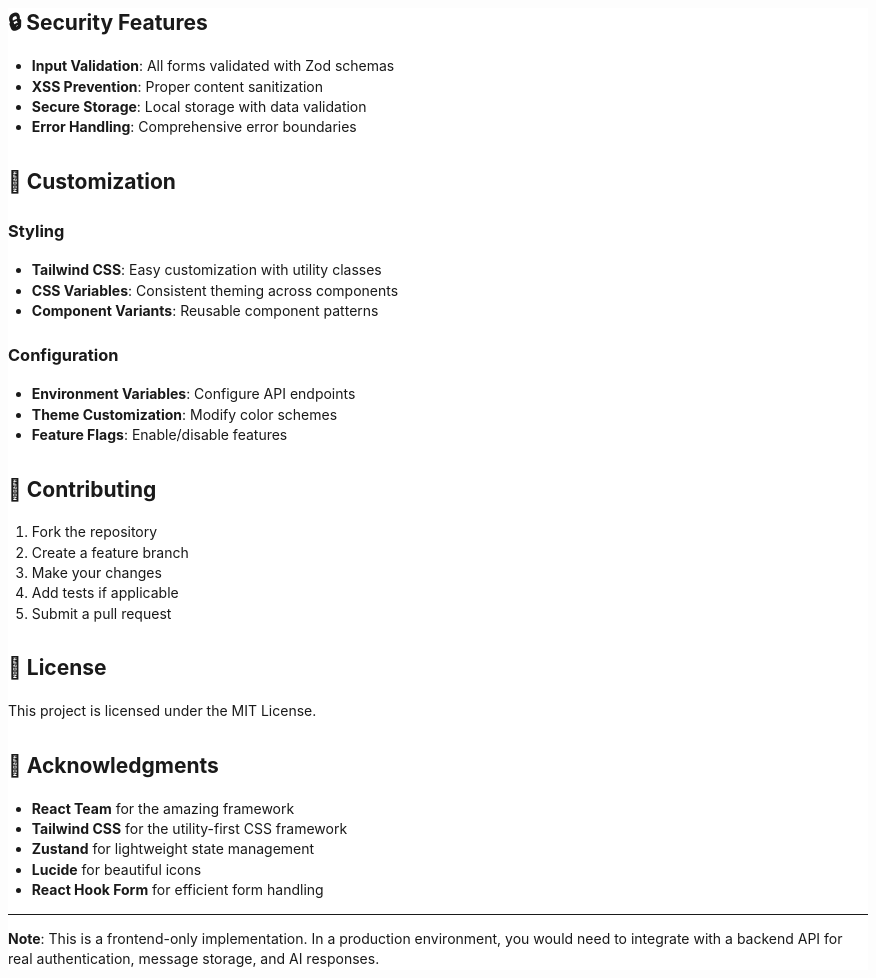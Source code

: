 ## 🔒 Security Features

- **Input Validation**: All forms validated with Zod schemas
- **XSS Prevention**: Proper content sanitization
- **Secure Storage**: Local storage with data validation
- **Error Handling**: Comprehensive error boundaries

## 🎨 Customization

### Styling
- **Tailwind CSS**: Easy customization with utility classes
- **CSS Variables**: Consistent theming across components
- **Component Variants**: Reusable component patterns

### Configuration
- **Environment Variables**: Configure API endpoints
- **Theme Customization**: Modify color schemes
- **Feature Flags**: Enable/disable features

## 🤝 Contributing

1. Fork the repository
2. Create a feature branch
3. Make your changes
4. Add tests if applicable
5. Submit a pull request

## 📄 License

This project is licensed under the MIT License.

## 🙏 Acknowledgments

- **React Team** for the amazing framework
- **Tailwind CSS** for the utility-first CSS framework
- **Zustand** for lightweight state management
- **Lucide** for beautiful icons
- **React Hook Form** for efficient form handling

---

**Note**: This is a frontend-only implementation. In a production environment, you would need to integrate with a backend API for real authentication, message storage, and AI responses. 
